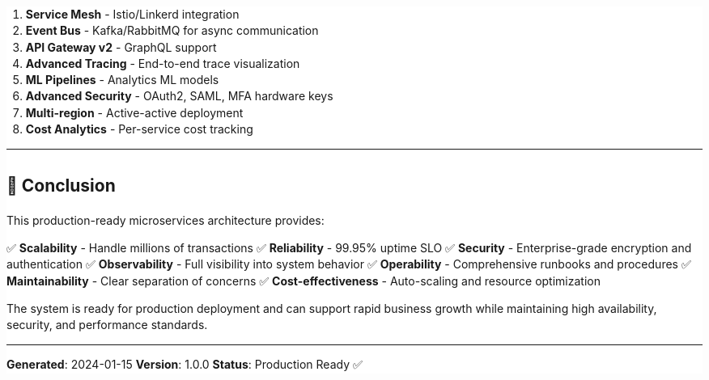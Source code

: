 1. **Service Mesh** - Istio/Linkerd integration
2. **Event Bus** - Kafka/RabbitMQ for async communication
3. **API Gateway v2** - GraphQL support
4. **Advanced Tracing** - End-to-end trace visualization
5. **ML Pipelines** - Analytics ML models
6. **Advanced Security** - OAuth2, SAML, MFA hardware keys
7. **Multi-region** - Active-active deployment
8. **Cost Analytics** - Per-service cost tracking

---

## 🎉 Conclusion

This production-ready microservices architecture provides:

✅ **Scalability** - Handle millions of transactions
✅ **Reliability** - 99.95% uptime SLO
✅ **Security** - Enterprise-grade encryption and authentication
✅ **Observability** - Full visibility into system behavior
✅ **Operability** - Comprehensive runbooks and procedures
✅ **Maintainability** - Clear separation of concerns
✅ **Cost-effectiveness** - Auto-scaling and resource optimization

The system is ready for production deployment and can support rapid business growth while maintaining high availability, security, and performance standards.

---

**Generated**: 2024-01-15
**Version**: 1.0.0
**Status**: Production Ready ✅

